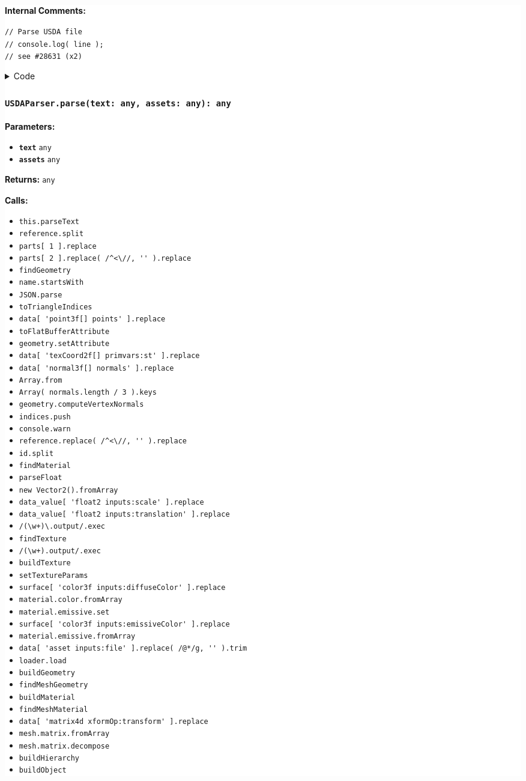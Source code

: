 **Internal Comments:**
```
// Parse USDA file
// console.log( line );
// see #28631 (x2)
```

<details><summary>Code</summary></details>

### `USDAParser.parse(text: any, assets: any): any`

**Parameters:**

- **`text`** `any`
- **`assets`** `any`

**Returns:** `any`

**Calls:**

- `this.parseText`
- `reference.split`
- `parts[ 1 ].replace`
- `parts[ 2 ].replace( /^<\//, '' ).replace`
- `findGeometry`
- `name.startsWith`
- `JSON.parse`
- `toTriangleIndices`
- `data[ 'point3f[] points' ].replace`
- `toFlatBufferAttribute`
- `geometry.setAttribute`
- `data[ 'texCoord2f[] primvars:st' ].replace`
- `data[ 'normal3f[] normals' ].replace`
- `Array.from`
- `Array( normals.length / 3 ).keys`
- `geometry.computeVertexNormals`
- `indices.push`
- `console.warn`
- `reference.replace( /^<\//, '' ).replace`
- `id.split`
- `findMaterial`
- `parseFloat`
- `new Vector2().fromArray`
- `data_value[ 'float2 inputs:scale' ].replace`
- `data_value[ 'float2 inputs:translation' ].replace`
- `/(\w+)\.output/.exec`
- `findTexture`
- `/(\w+).output/.exec`
- `buildTexture`
- `setTextureParams`
- `surface[ 'color3f inputs:diffuseColor' ].replace`
- `material.color.fromArray`
- `material.emissive.set`
- `surface[ 'color3f inputs:emissiveColor' ].replace`
- `material.emissive.fromArray`
- `data[ 'asset inputs:file' ].replace( /@*/g, '' ).trim`
- `loader.load`
- `buildGeometry`
- `findMeshGeometry`
- `buildMaterial`
- `findMeshMaterial`
- `data[ 'matrix4d xformOp:transform' ].replace`
- `mesh.matrix.fromArray`
- `mesh.matrix.decompose`
- `buildHierarchy`
- `buildObject`